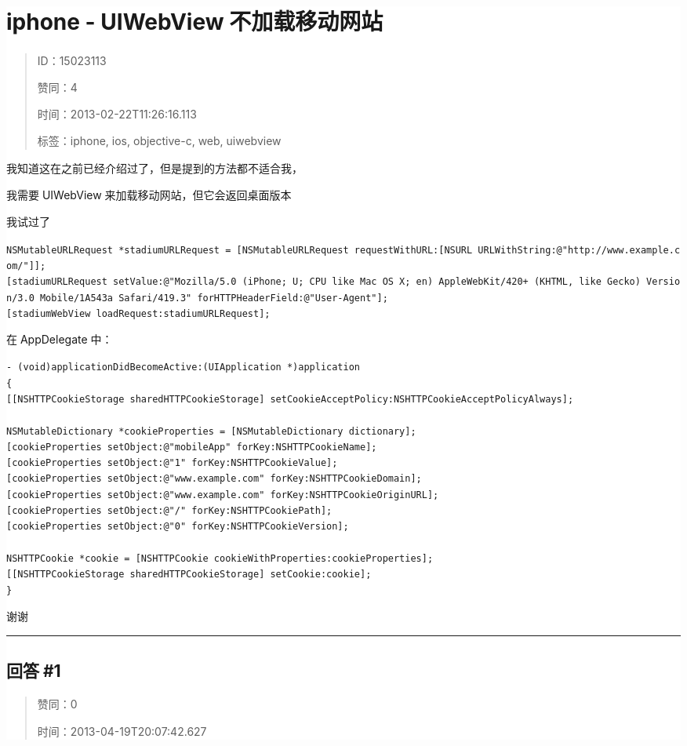 # iphone - UIWebView 不加载移动网站

> ID：15023113
> 
> 赞同：4
> 
> 时间：2013-02-22T11:26:16.113
> 
> 标签：iphone, ios, objective-c, web, uiwebview

我知道这在之前已经介绍过了，但是提到的方法都不适合我，

我需要 UIWebView 来加载移动网站，但它会返回桌面版本

我试过了

```
NSMutableURLRequest *stadiumURLRequest = [NSMutableURLRequest requestWithURL:[NSURL URLWithString:@"http://www.example.com/"]];
[stadiumURLRequest setValue:@"Mozilla/5.0 (iPhone; U; CPU like Mac OS X; en) AppleWebKit/420+ (KHTML, like Gecko) Version/3.0 Mobile/1A543a Safari/419.3" forHTTPHeaderField:@"User-Agent"];
[stadiumWebView loadRequest:stadiumURLRequest]; 
```

在 AppDelegate 中：

```
- (void)applicationDidBecomeActive:(UIApplication *)application
{
[[NSHTTPCookieStorage sharedHTTPCookieStorage] setCookieAcceptPolicy:NSHTTPCookieAcceptPolicyAlways];

NSMutableDictionary *cookieProperties = [NSMutableDictionary dictionary];
[cookieProperties setObject:@"mobileApp" forKey:NSHTTPCookieName];
[cookieProperties setObject:@"1" forKey:NSHTTPCookieValue];
[cookieProperties setObject:@"www.example.com" forKey:NSHTTPCookieDomain];
[cookieProperties setObject:@"www.example.com" forKey:NSHTTPCookieOriginURL];
[cookieProperties setObject:@"/" forKey:NSHTTPCookiePath];
[cookieProperties setObject:@"0" forKey:NSHTTPCookieVersion];

NSHTTPCookie *cookie = [NSHTTPCookie cookieWithProperties:cookieProperties];
[[NSHTTPCookieStorage sharedHTTPCookieStorage] setCookie:cookie];
} 
```

谢谢

* * *

## 回答 #1

> 赞同：0
> 
> 时间：2013-04-19T20:07:42.627
